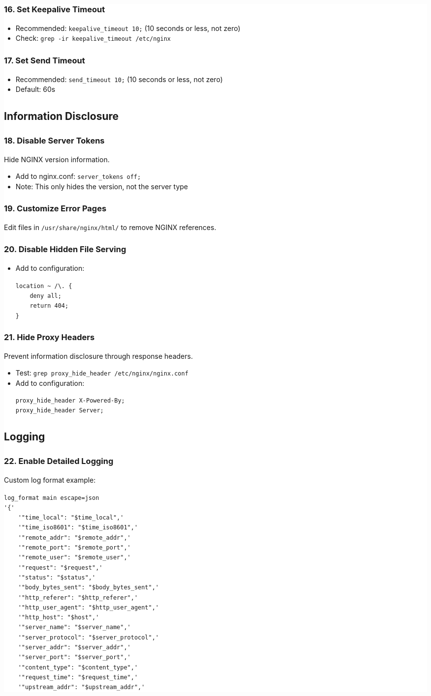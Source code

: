### 16. Set Keepalive Timeout
- Recommended: `keepalive_timeout 10;` (10 seconds or less, not zero)
- Check: `grep -ir keepalive_timeout /etc/nginx`

### 17. Set Send Timeout
- Recommended: `send_timeout 10;` (10 seconds or less, not zero)
- Default: 60s

## Information Disclosure

### 18. Disable Server Tokens
Hide NGINX version information.
- Add to nginx.conf: `server_tokens off;`
- Note: This only hides the version, not the server type

### 19. Customize Error Pages
Edit files in `/usr/share/nginx/html/` to remove NGINX references.

### 20. Disable Hidden File Serving
- Add to configuration:
  ```nginx
  location ~ /\. {
      deny all;
      return 404;
  }
  ```

### 21. Hide Proxy Headers
Prevent information disclosure through response headers.
- Test: `grep proxy_hide_header /etc/nginx/nginx.conf`
- Add to configuration:
  ```nginx
  proxy_hide_header X-Powered-By;
  proxy_hide_header Server;
  ```

## Logging

### 22. Enable Detailed Logging
Custom log format example:
```nginx
log_format main escape=json
'{'
    '"time_local": "$time_local",'
    '"time_iso8601": "$time_iso8601",'
    '"remote_addr": "$remote_addr",'
    '"remote_port": "$remote_port",'
    '"remote_user": "$remote_user",'
    '"request": "$request",'
    '"status": "$status",'
    '"body_bytes_sent": "$body_bytes_sent",'
    '"http_referer": "$http_referer",'
    '"http_user_agent": "$http_user_agent",'
    '"http_host": "$host",'
    '"server_name": "$server_name",'
    '"server_protocol": "$server_protocol",'
    '"server_addr": "$server_addr",'
    '"server_port": "$server_port",'
    '"content_type": "$content_type",'
    '"request_time": "$request_time",'
    '"upstream_addr": "$upstream_addr",'
```